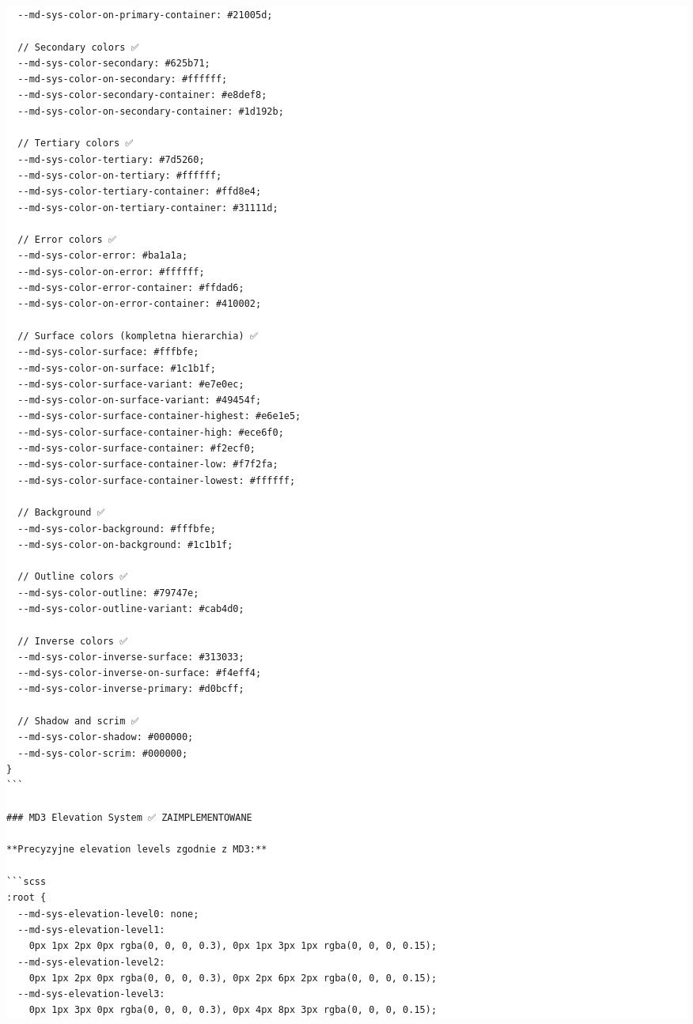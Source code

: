 ````
  --md-sys-color-on-primary-container: #21005d;

  // Secondary colors ✅
  --md-sys-color-secondary: #625b71;
  --md-sys-color-on-secondary: #ffffff;
  --md-sys-color-secondary-container: #e8def8;
  --md-sys-color-on-secondary-container: #1d192b;

  // Tertiary colors ✅
  --md-sys-color-tertiary: #7d5260;
  --md-sys-color-on-tertiary: #ffffff;
  --md-sys-color-tertiary-container: #ffd8e4;
  --md-sys-color-on-tertiary-container: #31111d;

  // Error colors ✅
  --md-sys-color-error: #ba1a1a;
  --md-sys-color-on-error: #ffffff;
  --md-sys-color-error-container: #ffdad6;
  --md-sys-color-on-error-container: #410002;

  // Surface colors (kompletna hierarchia) ✅
  --md-sys-color-surface: #fffbfe;
  --md-sys-color-on-surface: #1c1b1f;
  --md-sys-color-surface-variant: #e7e0ec;
  --md-sys-color-on-surface-variant: #49454f;
  --md-sys-color-surface-container-highest: #e6e1e5;
  --md-sys-color-surface-container-high: #ece6f0;
  --md-sys-color-surface-container: #f2ecf0;
  --md-sys-color-surface-container-low: #f7f2fa;
  --md-sys-color-surface-container-lowest: #ffffff;

  // Background ✅
  --md-sys-color-background: #fffbfe;
  --md-sys-color-on-background: #1c1b1f;

  // Outline colors ✅
  --md-sys-color-outline: #79747e;
  --md-sys-color-outline-variant: #cab4d0;

  // Inverse colors ✅
  --md-sys-color-inverse-surface: #313033;
  --md-sys-color-inverse-on-surface: #f4eff4;
  --md-sys-color-inverse-primary: #d0bcff;

  // Shadow and scrim ✅
  --md-sys-color-shadow: #000000;
  --md-sys-color-scrim: #000000;
}
```

### MD3 Elevation System ✅ ZAIMPLEMENTOWANE

**Precyzyjne elevation levels zgodnie z MD3:**

```scss
:root {
  --md-sys-elevation-level0: none;
  --md-sys-elevation-level1:
    0px 1px 2px 0px rgba(0, 0, 0, 0.3), 0px 1px 3px 1px rgba(0, 0, 0, 0.15);
  --md-sys-elevation-level2:
    0px 1px 2px 0px rgba(0, 0, 0, 0.3), 0px 2px 6px 2px rgba(0, 0, 0, 0.15);
  --md-sys-elevation-level3:
    0px 1px 3px 0px rgba(0, 0, 0, 0.3), 0px 4px 8px 3px rgba(0, 0, 0, 0.15);
````